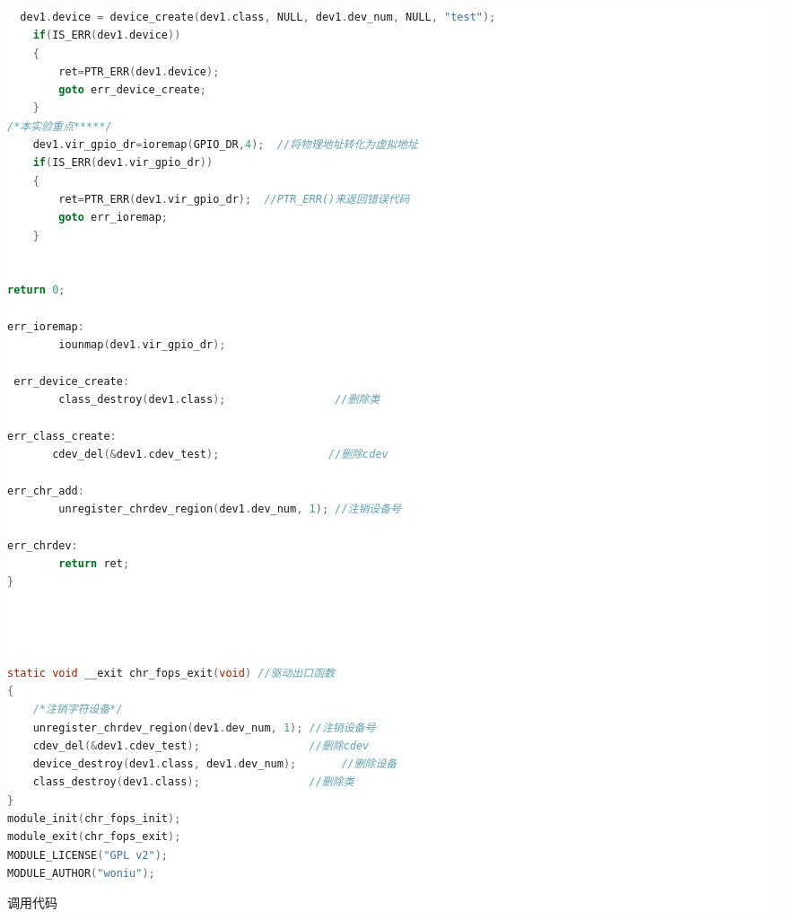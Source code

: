 ```c
  dev1.device = device_create(dev1.class, NULL, dev1.dev_num, NULL, "test");
    if(IS_ERR(dev1.device))
    {
        ret=PTR_ERR(dev1.device);
        goto err_device_create;
    }
/*本实验重点*****/
    dev1.vir_gpio_dr=ioremap(GPIO_DR,4);  //将物理地址转化为虚拟地址
    if(IS_ERR(dev1.vir_gpio_dr))
    {
        ret=PTR_ERR(dev1.vir_gpio_dr);  //PTR_ERR()来返回错误代码
        goto err_ioremap;
    }


return 0;

err_ioremap:
        iounmap(dev1.vir_gpio_dr);

 err_device_create:
        class_destroy(dev1.class);                 //删除类

err_class_create:
       cdev_del(&dev1.cdev_test);                 //删除cdev

err_chr_add:
        unregister_chrdev_region(dev1.dev_num, 1); //注销设备号

err_chrdev:
        return ret;
}




static void __exit chr_fops_exit(void) //驱动出口函数
{
    /*注销字符设备*/
    unregister_chrdev_region(dev1.dev_num, 1); //注销设备号
    cdev_del(&dev1.cdev_test);                 //删除cdev
    device_destroy(dev1.class, dev1.dev_num);       //删除设备
    class_destroy(dev1.class);                 //删除类
}
module_init(chr_fops_init);
module_exit(chr_fops_exit);
MODULE_LICENSE("GPL v2");
MODULE_AUTHOR("woniu");
```

调用代码
